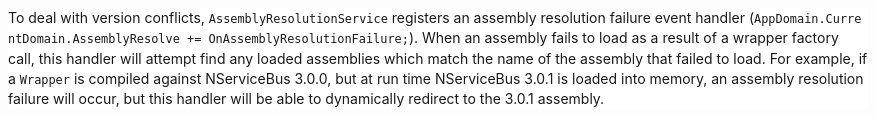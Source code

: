 To deal with version conflicts, `AssemblyResolutionService` registers an assembly resolution failure event handler (`AppDomain.CurrentDomain.AssemblyResolve += OnAssemblyResolutionFailure;`). When an assembly fails to load as a result of a wrapper factory call, this handler will attempt find any loaded assemblies which match the name of the assembly that failed to load. For example, if a `Wrapper` is compiled against NServiceBus 3.0.0, but at run time NServiceBus 3.0.1 is loaded into memory, an assembly resolution failure will occur, but this handler will be able to dynamically redirect to the 3.0.1 assembly.
